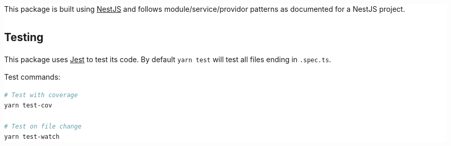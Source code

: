 This package is built using [NestJS](https://nestjs.com/) and follows module/service/providor patterns as documented for a NestJS project.

[fxasp]: https://github.com/mozilla/fxa/blob/main/packages/fxa-auth-server/docs/service_notifications.md
[mermaid live editor]: https://mermaid-js.github.io/mermaid-live-editor/
[mermaid]: mermaidjs.github.io/
[set]: https://tools.ietf.org/html/rfc8417

## Testing

This package uses [Jest](https://mochajs.org/) to test its code. By default `yarn test` will test all files ending in `.spec.ts`.

Test commands:

```bash
# Test with coverage
yarn test-cov

# Test on file change
yarn test-watch
```

